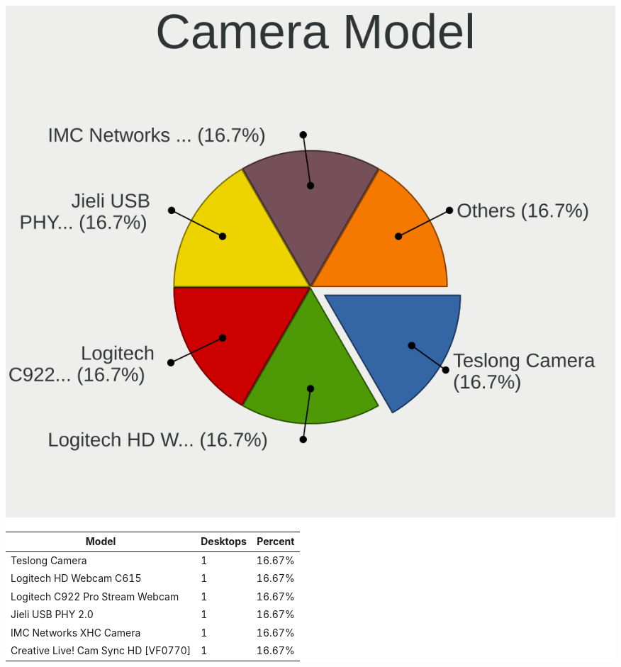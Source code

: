 ![Camera Model](./images/pie_chart/camera_model.svg)


| Model                               | Desktops | Percent |
|-------------------------------------|----------|---------|
| Teslong Camera                      | 1        | 16.67%  |
| Logitech HD Webcam C615             | 1        | 16.67%  |
| Logitech C922 Pro Stream Webcam     | 1        | 16.67%  |
| Jieli USB PHY 2.0                   | 1        | 16.67%  |
| IMC Networks XHC Camera             | 1        | 16.67%  |
| Creative Live! Cam Sync HD [VF0770] | 1        | 16.67%  |
